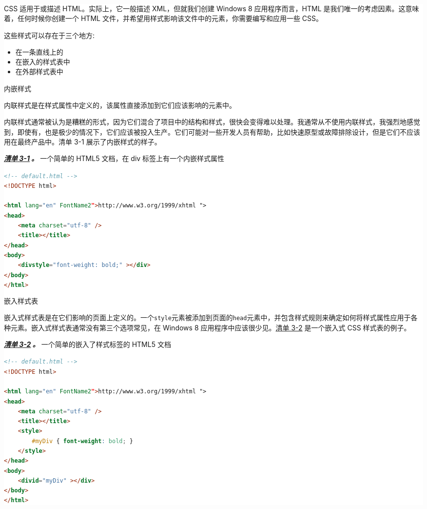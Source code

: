 CSS 适用于或描述 HTML。实际上，它一般描述 XML，但就我们创建 Windows 8 应用程序而言，HTML 是我们唯一的考虑因素。这意味着，任何时候你创建一个 HTML 文件，并希望用样式影响该文件中的元素，你需要编写和应用一些 CSS。

这些样式可以存在于三个地方:

*   在一条直线上的
*   在嵌入的样式表中
*   在外部样式表中

内嵌样式

内联样式是在样式属性中定义的，该属性直接添加到它们应该影响的元素中。

内联样式通常被认为是糟糕的形式，因为它们混合了项目中的结构和样式，很快会变得难以处理。我通常从不使用内联样式，我强烈地感觉到，即使有，也是极少的情况下，它们应该被投入生产。它们可能对一些开发人员有帮助，比如快速原型或故障排除设计，但是它们不应该用在最终产品中。清单 3-1 展示了内嵌样式的样子。

***[清单 3-1](#_list1) 。*** 一个简单的 HTML5 文档，在 div 标签上有一个内嵌样式属性

```html
<!-- default.html -->
<!DOCTYPE html>

<html lang="en" FontName2">http://www.w3.org/1999/xhtml ">
<head>
    <meta charset="utf-8" />
    <title></title>
</head>
<body>
    <divstyle="font-weight: bold;" ></div>
</body>
</html>
```

嵌入样式表

嵌入式样式表是在它们影响的页面上定义的。一个`style`元素被添加到页面的`head`元素中，并包含样式规则来确定如何将样式属性应用于各种元素。嵌入式样式表通常没有第三个选项常见，在 Windows 8 应用程序中应该很少见。[清单 3-2](#list2) 是一个嵌入式 CSS 样式表的例子。

***[清单 3-2](#_list2) 。*** 一个简单的嵌入了样式标签的 HTML5 文档

```html
<!-- default.html -->
<!DOCTYPE html>

<html lang="en" FontName2">http://www.w3.org/1999/xhtml ">
<head>
    <meta charset="utf-8" />
    <title></title>
    <style>
        #myDiv { font-weight: bold; }
    </style>
</head>
<body>
    <divid="myDiv" ></div>
</body>
</html>
```

